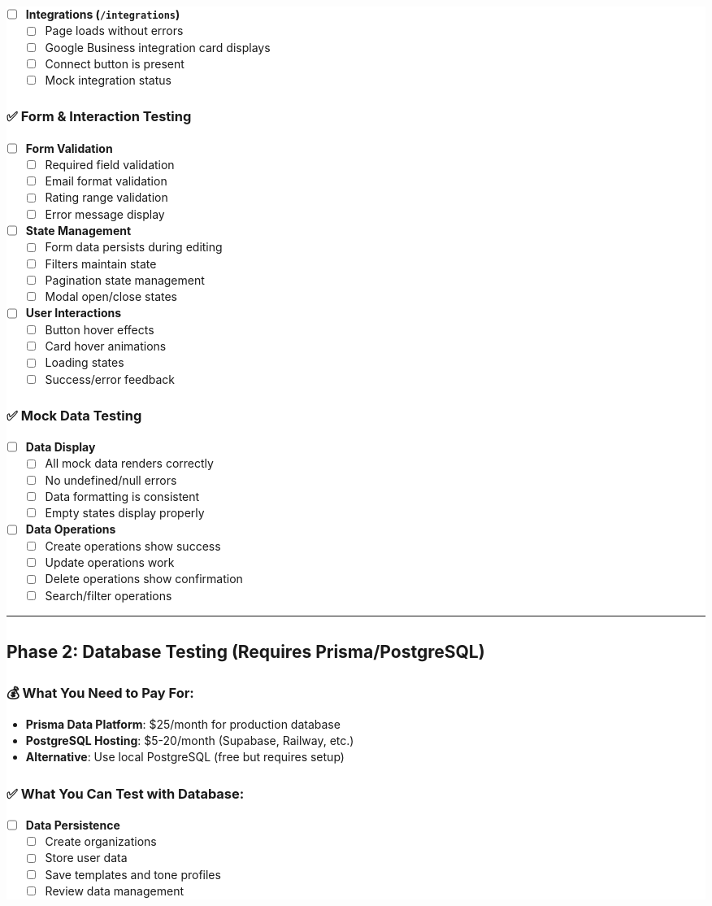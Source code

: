 - [ ] **Integrations (`/integrations`)**
  - [ ] Page loads without errors
  - [ ] Google Business integration card displays
  - [ ] Connect button is present
  - [ ] Mock integration status

### **✅ Form & Interaction Testing**
- [ ] **Form Validation**
  - [ ] Required field validation
  - [ ] Email format validation
  - [ ] Rating range validation
  - [ ] Error message display

- [ ] **State Management**
  - [ ] Form data persists during editing
  - [ ] Filters maintain state
  - [ ] Pagination state management
  - [ ] Modal open/close states

- [ ] **User Interactions**
  - [ ] Button hover effects
  - [ ] Card hover animations
  - [ ] Loading states
  - [ ] Success/error feedback

### **✅ Mock Data Testing**
- [ ] **Data Display**
  - [ ] All mock data renders correctly
  - [ ] No undefined/null errors
  - [ ] Data formatting is consistent
  - [ ] Empty states display properly

- [ ] **Data Operations**
  - [ ] Create operations show success
  - [ ] Update operations work
  - [ ] Delete operations show confirmation
  - [ ] Search/filter operations

---

## **Phase 2: Database Testing (Requires Prisma/PostgreSQL)**

### **💰 What You Need to Pay For:**
- **Prisma Data Platform**: $25/month for production database
- **PostgreSQL Hosting**: $5-20/month (Supabase, Railway, etc.)
- **Alternative**: Use local PostgreSQL (free but requires setup)

### **✅ What You Can Test with Database:**
- [ ] **Data Persistence**
  - [ ] Create organizations
  - [ ] Store user data
  - [ ] Save templates and tone profiles
  - [ ] Review data management
